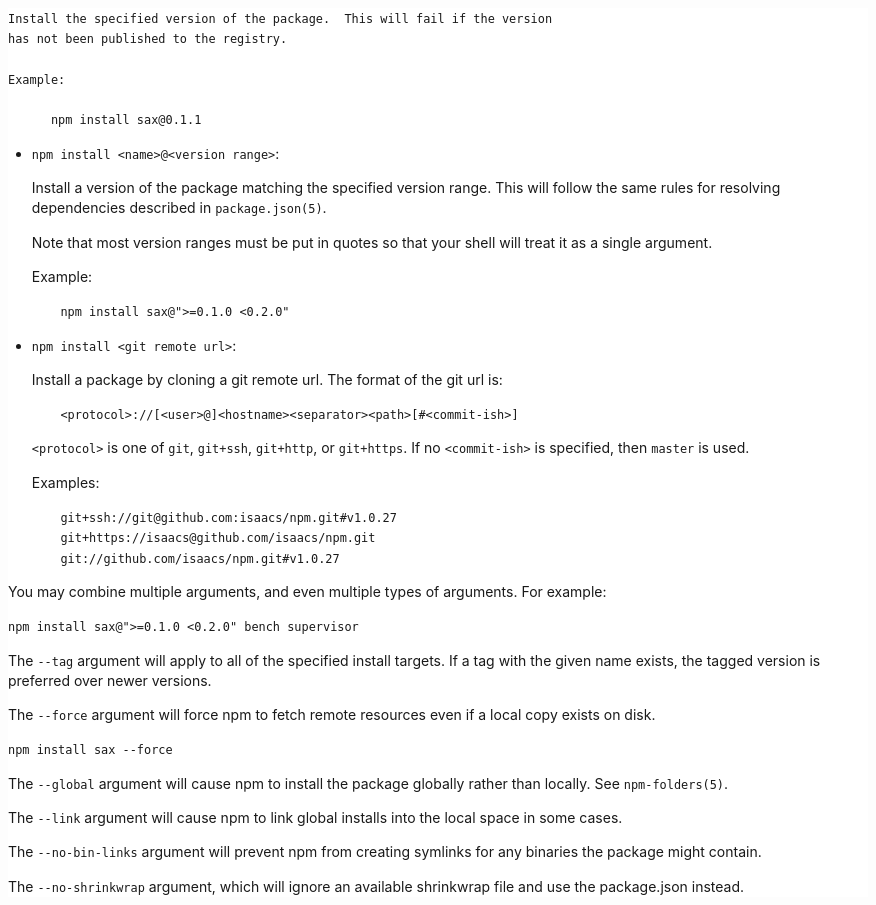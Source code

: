    Install the specified version of the package.  This will fail if the version
    has not been published to the registry.

    Example:

          npm install sax@0.1.1

* `npm install <name>@<version range>`:

    Install a version of the package matching the specified version range.  This
    will follow the same rules for resolving dependencies described in `package.json(5)`.

    Note that most version ranges must be put in quotes so that your shell will
    treat it as a single argument.

    Example:

          npm install sax@">=0.1.0 <0.2.0"

* `npm install <git remote url>`:

    Install a package by cloning a git remote url.  The format of the git
    url is:

          <protocol>://[<user>@]<hostname><separator><path>[#<commit-ish>]

    `<protocol>` is one of `git`, `git+ssh`, `git+http`, or
    `git+https`.  If no `<commit-ish>` is specified, then `master` is
    used.

    Examples:

          git+ssh://git@github.com:isaacs/npm.git#v1.0.27
          git+https://isaacs@github.com/isaacs/npm.git
          git://github.com/isaacs/npm.git#v1.0.27

You may combine multiple arguments, and even multiple types of arguments.
For example:

    npm install sax@">=0.1.0 <0.2.0" bench supervisor

The `--tag` argument will apply to all of the specified install targets. If a
tag with the given name exists, the tagged version is preferred over newer
versions.

The `--force` argument will force npm to fetch remote resources even if a
local copy exists on disk.

    npm install sax --force

The `--global` argument will cause npm to install the package globally
rather than locally.  See `npm-folders(5)`.

The `--link` argument will cause npm to link global installs into the
local space in some cases.

The `--no-bin-links` argument will prevent npm from creating symlinks for
any binaries the package might contain.

The `--no-shrinkwrap` argument, which will ignore an available
shrinkwrap file and use the package.json instead.
